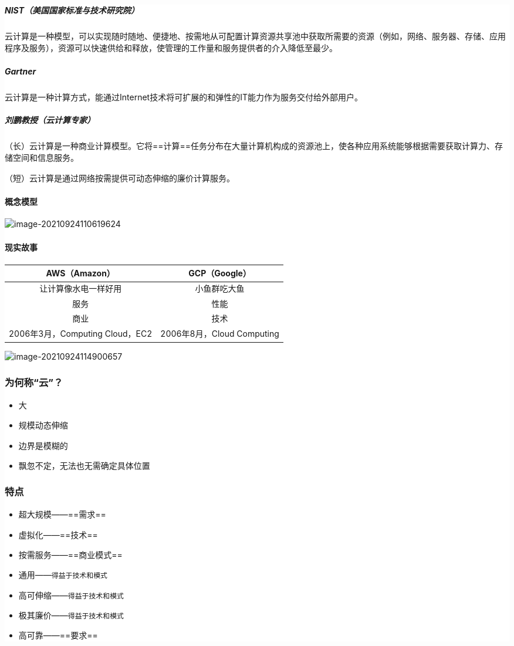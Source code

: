 ##### NIST（美国国家标准与技术研究院）

云计算是一种模型，可以实现随时随地、便捷地、按需地从可配置计算资源共享池中获取所需要的资源（例如，网络、服务器、存储、应用程序及服务），资源可以快速供给和释放，使管理的工作量和服务提供者的介入降低至最少。    

##### Gartner

云计算是一种计算方式，能通过Internet技术将可扩展的和弹性的IT能力作为服务交付给外部用户。                        

##### 刘鹏教授（云计算专家）

（长）云计算是一种商业计算模型。它将==计算==任务分布在大量计算机构成的资源池上，使各种应用系统能够根据需要获取计算力、存储空间和信息服务。

（短）云计算是通过网络按需提供可动态伸缩的廉价计算服务。

#### 概念模型

![image-20210924110619624](https://oss.ydjsir.com.cn/GitPages/CloudComputing/Basics.assets/image-20210924110619624.png)

#### 现实故事

|          AWS（Amazon）          |       GCP（Google）        |
| :-----------------------------: | :------------------------: |
|      让计算像水电一样好用       |        小鱼群吃大鱼        |
|              服务               |            性能            |
|              商业               |            技术            |
| 2006年3月，Computing Cloud，EC2 | 2006年8月，Cloud Computing |

![image-20210924114900657](https://oss.ydjsir.com.cn/GitPages/CloudComputing/Basics.assets/image-20210924114900657.png)

### 为何称“云”？

- 大

- 规模动态伸缩

- 边界是模糊的

- 飘忽不定，无法也无需确定具体位置 

### 特点

- 超大规模——==需求==

- 虚拟化——==技术==

- 按需服务——==商业模式==

- 通用——`得益于技术和模式`

- 高可伸缩——`得益于技术和模式`

- 极其廉价——`得益于技术和模式`

- 高可靠——==要求==

